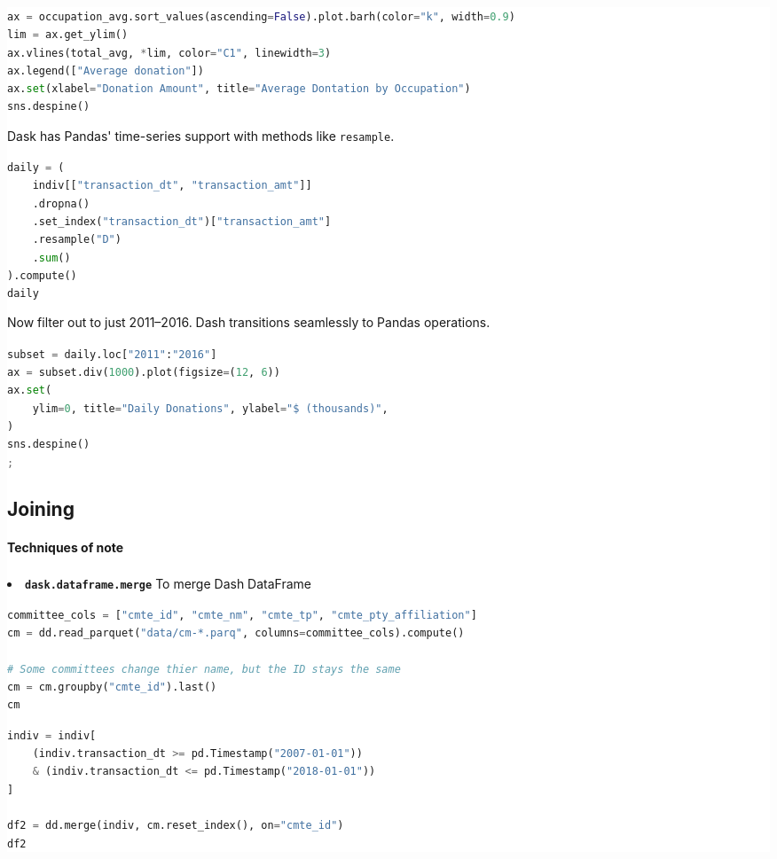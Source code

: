 ```python
ax = occupation_avg.sort_values(ascending=False).plot.barh(color="k", width=0.9)
lim = ax.get_ylim()
ax.vlines(total_avg, *lim, color="C1", linewidth=3)
ax.legend(["Average donation"])
ax.set(xlabel="Donation Amount", title="Average Dontation by Occupation")
sns.despine()
```

Dask has Pandas' time-series support
with methods like `resample`.

```python
daily = (
    indiv[["transaction_dt", "transaction_amt"]]
    .dropna()
    .set_index("transaction_dt")["transaction_amt"]
    .resample("D")
    .sum()
).compute()
daily
```

Now filter out to just 2011–2016.
Dash transitions seamlessly to Pandas operations.

```python
subset = daily.loc["2011":"2016"]
ax = subset.div(1000).plot(figsize=(12, 6))
ax.set(
    ylim=0, title="Daily Donations", ylabel="$ (thousands)",
)
sns.despine()
;
```

## Joining


<div class="alert alert-block alert-info">
    <b>Techniques of note</b>
    <br><br>
    <li><b><code>dask.dataframe.merge</code></b> To merge Dash DataFrame</li>
</div>

```python
committee_cols = ["cmte_id", "cmte_nm", "cmte_tp", "cmte_pty_affiliation"]
cm = dd.read_parquet("data/cm-*.parq", columns=committee_cols).compute()

# Some committees change thier name, but the ID stays the same
cm = cm.groupby("cmte_id").last()
cm
```

```python
indiv = indiv[
    (indiv.transaction_dt >= pd.Timestamp("2007-01-01"))
    & (indiv.transaction_dt <= pd.Timestamp("2018-01-01"))
]

df2 = dd.merge(indiv, cm.reset_index(), on="cmte_id")
df2
```
